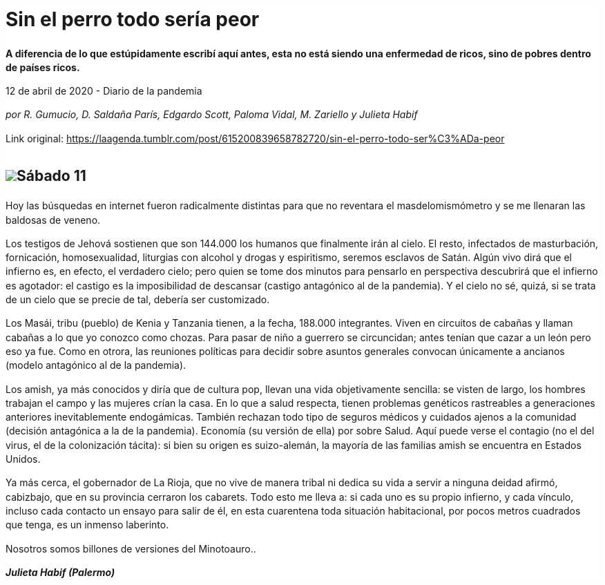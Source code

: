 # Sin el perro todo sería peor

**A diferencia de lo que estúpidamente escribí aquí antes, esta no está siendo una enfermedad de ricos, sino de pobres dentro de países ricos.**

12 de abril de 2020 - Diario de la pandemia

_por R. Gumucio, D. Saldaña París, Edgardo Scott, Paloma Vidal, M. Zariello y Julieta Habif_

Link original: https://laagenda.tumblr.com/post/615200839658782720/sin-el-perro-todo-ser%C3%ADa-peor

![](https://64.media.tumblr.com/f122414e2e244a65069d557f805f154d/3ec623f32b88f2f8-d3/s500x750/72f9f6286472d461a3826b90b91a500c6c4f3161.jpg)Sábado 11
---------



Hoy las búsquedas en internet fueron radicalmente distintas para que no reventara el masdelomismómetro y se me llenaran las baldosas de veneno.

Los testigos de Jehová sostienen que son 144.000 los humanos que finalmente irán al cielo. El resto, infectados de masturbación, fornicación, homosexualidad, liturgias con alcohol y drogas y espiritismo, seremos esclavos de Satán. Algún vivo dirá que el infierno es, en efecto, el verdadero cielo; pero quien se tome dos minutos para pensarlo en perspectiva descubrirá que el infierno es agotador: el castigo es la imposibilidad de descansar (castigo antagónico al de la pandemia). Y el cielo no sé, quizá, si se trata de un cielo que se precie de tal, debería ser customizado.

Los Masái, tribu (pueblo) de Kenia y Tanzania tienen, a la fecha, 188.000 integrantes. Viven en circuitos de cabañas y llaman cabañas a lo que yo conozco como chozas. Para pasar de niño a guerrero se circuncidan; antes tenían que cazar a un león pero eso ya fue. Como en otrora, las reuniones políticas para decidir sobre asuntos generales convocan únicamente a ancianos (modelo antagónico al de la pandemia).

Los amish, ya más conocidos y diría que de cultura pop, llevan una vida objetivamente sencilla: se visten de largo, los hombres trabajan el campo y las mujeres crían la casa. En lo que a salud respecta, tienen problemas genéticos rastreables a generaciones anteriores inevitablemente endogámicas. También rechazan todo tipo de seguros médicos y cuidados ajenos a la comunidad (decisión antagónica a la de la pandemia). Economía (su versión de ella) por sobre Salud. Aquí puede verse el contagio (no el del virus, el de la colonización tácita): si bien su origen es suizo-alemán, la mayoría de las familias amish se encuentra en Estados Unidos.

Ya más cerca, el gobernador de La Rioja, que no vive de manera tribal ni dedica su vida a servir a ninguna deidad afirmó, cabizbajo, que en su provincia cerraron los cabarets. Todo esto me lleva a: si cada uno es su propio infierno, y cada vínculo, incluso cada contacto un ensayo para salir de él, en esta cuarentena toda situación habitacional, por pocos metros cuadrados que tenga, es un inmenso laberinto.

Nosotros somos billones de versiones del Minotoauro..

***Julieta Habif (Palermo)***
